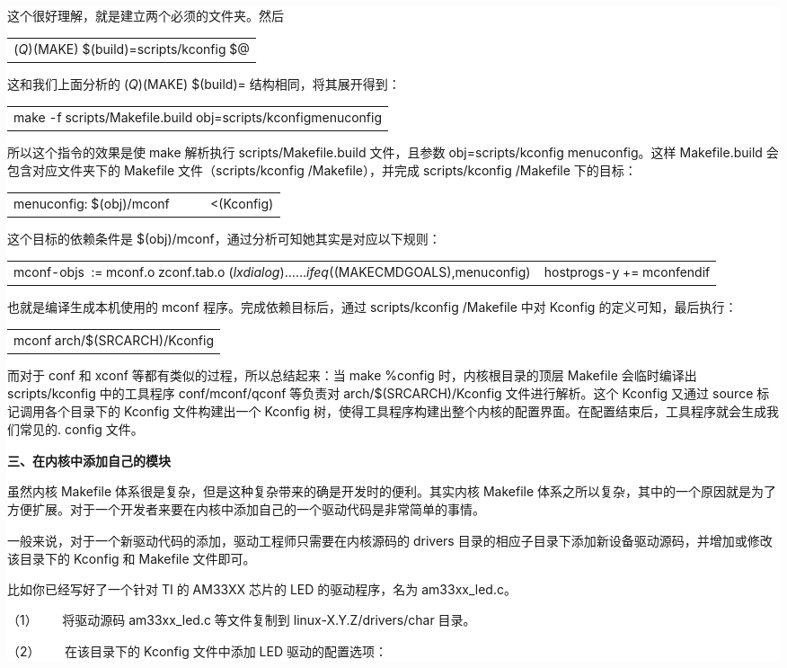 这个很好理解，就是建立两个必须的文件夹。然后

||
|-|
|$(Q)$(MAKE) $(build)=scripts/kconfig $@|

这和我们上面分析的 $(Q)$(MAKE) $(build)= 结构相同，将其展开得到：

||
|-|
|make -f scripts/Makefile.build obj=scripts/kconfigmenuconfig|

所以这个指令的效果是使 make 解析执行 scripts/Makefile.build 文件，且参数 obj=scripts/kconfig menuconfig。这样 Makefile.build 会包含对应文件夹下的 Makefile 文件（scripts/kconfig /Makefile），并完成 scripts/kconfig /Makefile 下的目标：

||
|-|
|menuconfig: $(obj)/mconf            $<$(Kconfig)|

这个目标的依赖条件是 $(obj)/mconf，通过分析可知她其实是对应以下规则：

||
|-|
|mconf-objs  := mconf.o zconf.tab.o $(lxdialog)……ifeq ($(MAKECMDGOALS),menuconfig)    hostprogs-y += mconfendif|

也就是编译生成本机使用的 mconf 程序。完成依赖目标后，通过 scripts/kconfig /Makefile 中对 Kconfig 的定义可知，最后执行：

||
|-|
|mconf arch/$(SRCARCH)/Kconfig|

而对于 conf 和 xconf 等都有类似的过程，所以总结起来：当 make %config 时，内核根目录的顶层 Makefile 会临时编译出 scripts/kconfig 中的工具程序 conf/mconf/qconf 等负责对 arch/$(SRCARCH)/Kconfig 文件进行解析。这个 Kconfig 又通过 source 标记调用各个目录下的 Kconfig 文件构建出一个 Kconfig 树，使得工具程序构建出整个内核的配置界面。在配置结束后，工具程序就会生成我们常见的. config 文件。

**三、在内核中添加自己的模块**

虽然内核 Makefile 体系很是复杂，但是这种复杂带来的确是开发时的便利。其实内核 Makefile 体系之所以复杂，其中的一个原因就是为了方便扩展。对于一个开发者来要在内核中添加自己的一个驱动代码是非常简单的事情。

一般来说，对于一个新驱动代码的添加，驱动工程师只需要在内核源码的 drivers 目录的相应子目录下添加新设备驱动源码，并增加或修改该目录下的 Kconfig 和 Makefile 文件即可。

比如你已经写好了一个针对 TI 的 AM33XX 芯片的 LED 的驱动程序，名为 am33xx_led.c。

（1）       将驱动源码 am33xx_led.c 等文件复制到 linux-X.Y.Z/drivers/char 目录。

（2）       在该目录下的 Kconfig 文件中添加 LED 驱动的配置选项：
